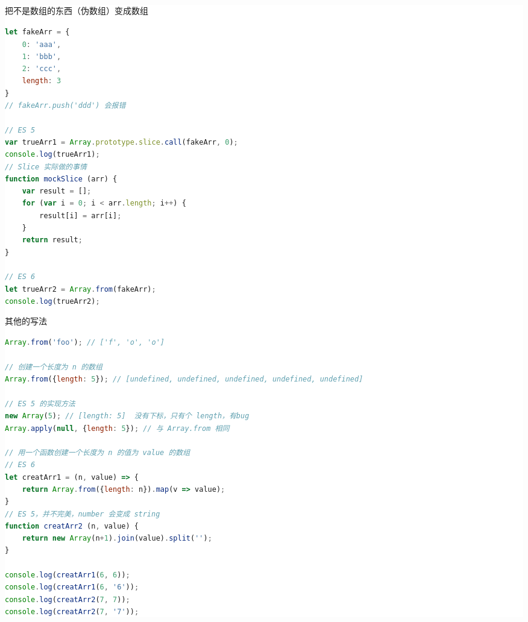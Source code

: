 把不是数组的东西（伪数组）变成数组

```javascript
let fakeArr = {
    0: 'aaa',
    1: 'bbb',
    2: 'ccc',
    length: 3
}
// fakeArr.push('ddd') 会报错

// ES 5
var trueArr1 = Array.prototype.slice.call(fakeArr, 0);
console.log(trueArr1);
// Slice 实际做的事情
function mockSlice (arr) {
    var result = [];
    for (var i = 0; i < arr.length; i++) {
        result[i] = arr[i];
    }
    return result;
}

// ES 6
let trueArr2 = Array.from(fakeArr);
console.log(trueArr2);
```

其他的写法

```javascript
Array.from('foo'); // ['f', 'o', 'o']

// 创建一个长度为 n 的数组
Array.from({length: 5}); // [undefined, undefined, undefined, undefined, undefined]

// ES 5 的实现方法
new Array(5); // [length: 5]  没有下标，只有个 length，有bug
Array.apply(null, {length: 5}); // 与 Array.from 相同

// 用一个函数创建一个长度为 n 的值为 value 的数组
// ES 6
let creatArr1 = (n, value) => {
    return Array.from({length: n}).map(v => value);
}
// ES 5，并不完美，number 会变成 string
function creatArr2 (n, value) {
    return new Array(n+1).join(value).split('');
}

console.log(creatArr1(6, 6));
console.log(creatArr1(6, '6'));
console.log(creatArr2(7, 7));
console.log(creatArr2(7, '7'));
```
